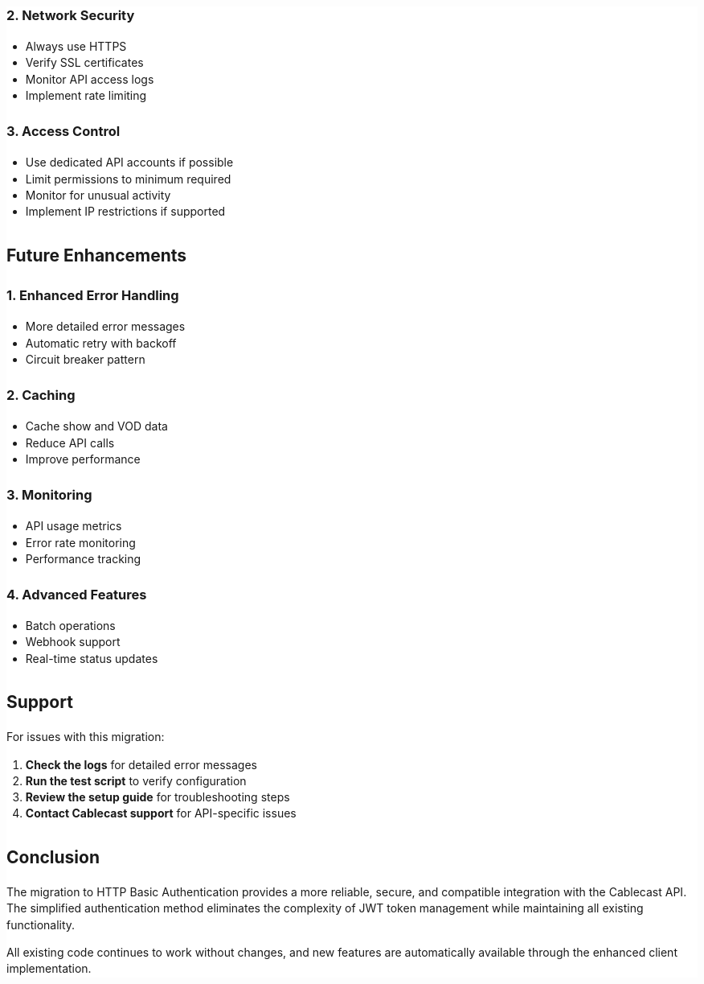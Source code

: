 ### 2. Network Security
- Always use HTTPS
- Verify SSL certificates
- Monitor API access logs
- Implement rate limiting

### 3. Access Control
- Use dedicated API accounts if possible
- Limit permissions to minimum required
- Monitor for unusual activity
- Implement IP restrictions if supported

## Future Enhancements

### 1. Enhanced Error Handling
- More detailed error messages
- Automatic retry with backoff
- Circuit breaker pattern

### 2. Caching
- Cache show and VOD data
- Reduce API calls
- Improve performance

### 3. Monitoring
- API usage metrics
- Error rate monitoring
- Performance tracking

### 4. Advanced Features
- Batch operations
- Webhook support
- Real-time status updates

## Support

For issues with this migration:

1. **Check the logs** for detailed error messages
2. **Run the test script** to verify configuration
3. **Review the setup guide** for troubleshooting steps
4. **Contact Cablecast support** for API-specific issues

## Conclusion

The migration to HTTP Basic Authentication provides a more reliable, secure, and compatible integration with the Cablecast API. The simplified authentication method eliminates the complexity of JWT token management while maintaining all existing functionality.

All existing code continues to work without changes, and new features are automatically available through the enhanced client implementation. 